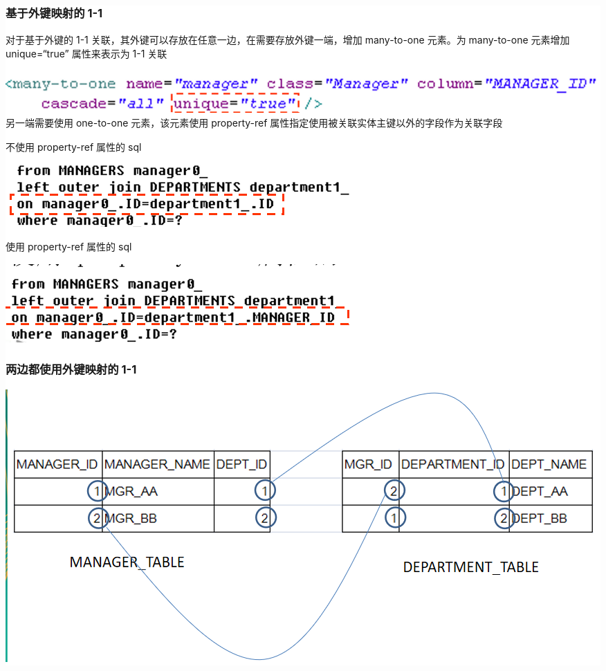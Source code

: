 ### 基于外键映射的 1-1

对于基于外键的 1-1 关联，其外键可以存放在任意一边，在需要存放外键一端，增加 many-to-one 元素。为 many-to-one 元素增加 unique=“true” 属性来表示为 1-1 关联

![image-20201206103706595](./picture/image-20201206103706595.png)
另一端需要使用 one-to-one 元素，该元素使用 property-ref 属性指定使用被关联实体主键以外的字段作为关联字段

不使用 property-ref 属性的 sql

![image-20201206103725417](./picture/image-20201206103725417.png)

使用 property-ref 属性的 sql

![image-20201206103745881](./picture/image-20201206103745881.png)

### 两边都使用外键映射的 1-1

![image-20201206103838877](./picture/image-20201206103838877.png)

